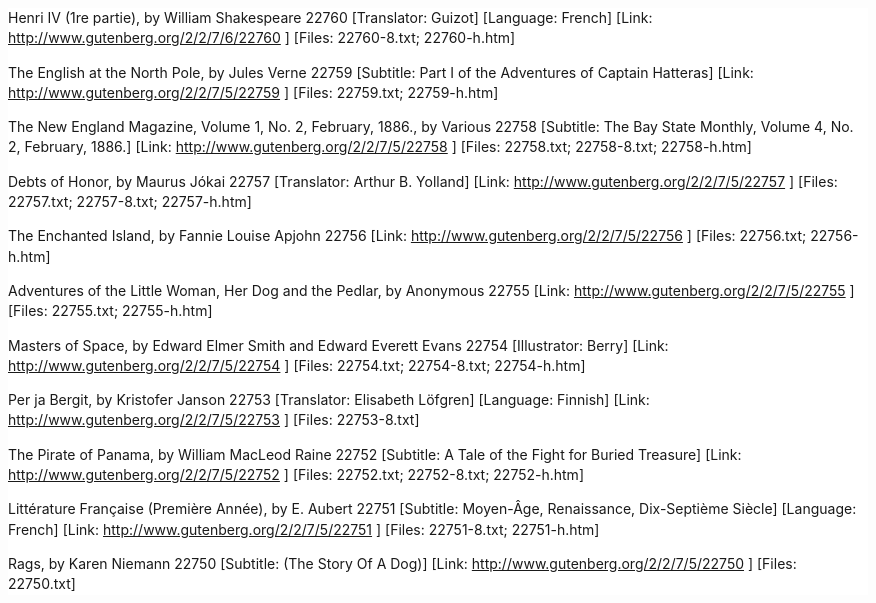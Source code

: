 Henri IV (1re partie), by William Shakespeare                            22760
  [Translator: Guizot]
  [Language: French]
  [Link: http://www.gutenberg.org/2/2/7/6/22760 ]
  [Files: 22760-8.txt; 22760-h.htm]

The English at the North Pole, by Jules Verne                            22759
  [Subtitle: Part I of the Adventures of Captain Hatteras]
  [Link: http://www.gutenberg.org/2/2/7/5/22759 ]
  [Files: 22759.txt; 22759-h.htm]

The New England Magazine, Volume 1, No. 2, February, 1886., by Various   22758
  [Subtitle: The Bay State Monthly,  Volume 4, No. 2, February, 1886.]
  [Link: http://www.gutenberg.org/2/2/7/5/22758 ]
  [Files: 22758.txt; 22758-8.txt; 22758-h.htm]

Debts of Honor, by Maurus Jókai                                          22757
  [Translator: Arthur B. Yolland]
  [Link: http://www.gutenberg.org/2/2/7/5/22757 ]
  [Files: 22757.txt; 22757-8.txt; 22757-h.htm]

The Enchanted Island, by Fannie Louise Apjohn                            22756
  [Link: http://www.gutenberg.org/2/2/7/5/22756 ]
  [Files: 22756.txt; 22756-h.htm]

Adventures of the Little Woman, Her Dog and the Pedlar, by Anonymous     22755
  [Link: http://www.gutenberg.org/2/2/7/5/22755 ]
  [Files: 22755.txt; 22755-h.htm]

Masters of Space, by Edward Elmer Smith and Edward Everett Evans         22754
   [Illustrator: Berry]
   [Link: http://www.gutenberg.org/2/2/7/5/22754 ]
   [Files: 22754.txt; 22754-8.txt; 22754-h.htm]

Per ja Bergit, by Kristofer Janson                                       22753
  [Translator: Elisabeth Löfgren]
  [Language: Finnish]
  [Link: http://www.gutenberg.org/2/2/7/5/22753 ]
  [Files: 22753-8.txt]

The Pirate of Panama, by William MacLeod Raine                           22752
  [Subtitle: A Tale of the Fight for Buried Treasure]
  [Link: http://www.gutenberg.org/2/2/7/5/22752 ]
  [Files: 22752.txt; 22752-8.txt; 22752-h.htm]

Littérature Française (Première Année), by E. Aubert                     22751
  [Subtitle: Moyen-Âge, Renaissance, Dix-Septième Siècle]
  [Language: French]
  [Link: http://www.gutenberg.org/2/2/7/5/22751 ]
  [Files: 22751-8.txt; 22751-h.htm]

Rags, by Karen Niemann                                                   22750
  [Subtitle: (The Story Of A Dog)]
  [Link: http://www.gutenberg.org/2/2/7/5/22750 ]
  [Files: 22750.txt]
